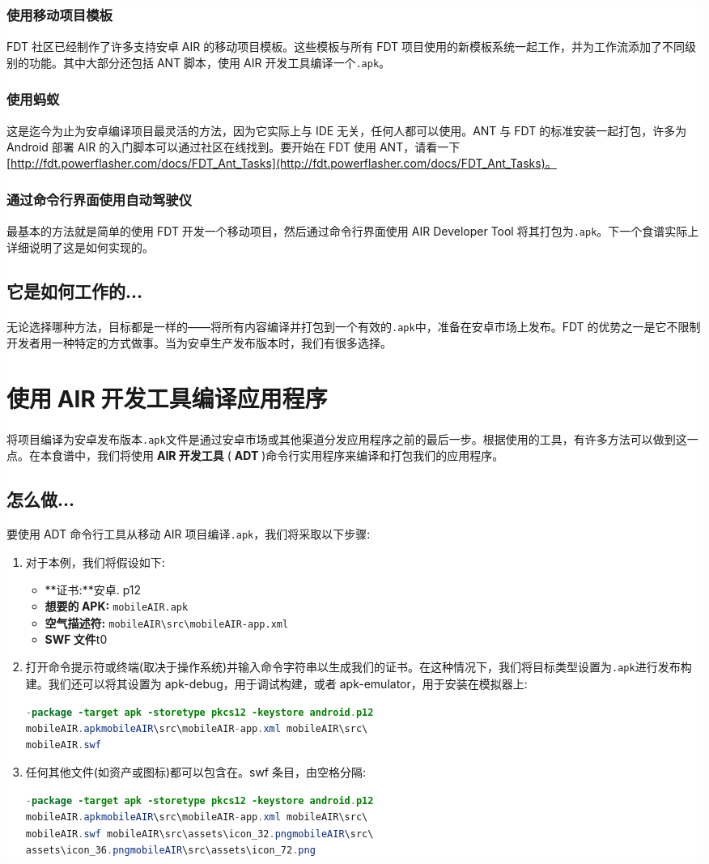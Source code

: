 ### 使用移动项目模板

FDT 社区已经制作了许多支持安卓 AIR 的移动项目模板。这些模板与所有 FDT 项目使用的新模板系统一起工作，并为工作流添加了不同级别的功能。其中大部分还包括 ANT 脚本，使用 AIR 开发工具编译一个`.apk`。

### 使用蚂蚁

这是迄今为止为安卓编译项目最灵活的方法，因为它实际上与 IDE 无关，任何人都可以使用。ANT 与 FDT 的标准安装一起打包，许多为 Android 部署 AIR 的入门脚本可以通过社区在线找到。要开始在 FDT 使用 ANT，请看一下[http://fdt.powerflasher.com/docs/FDT_Ant_Tasks](http://fdt.powerflasher.com/docs/FDT_Ant_Tasks)。

### 通过命令行界面使用自动驾驶仪

最基本的方法就是简单的使用 FDT 开发一个移动项目，然后通过命令行界面使用 AIR Developer Tool 将其打包为`.apk`。下一个食谱实际上详细说明了这是如何实现的。

## 它是如何工作的...

无论选择哪种方法，目标都是一样的——将所有内容编译并打包到一个有效的`.apk`中，准备在安卓市场上发布。FDT 的优势之一是它不限制开发者用一种特定的方式做事。当为安卓生产发布版本时，我们有很多选择。

# 使用 AIR 开发工具编译应用程序

将项目编译为安卓发布版本`.apk`文件是通过安卓市场或其他渠道分发应用程序之前的最后一步。根据使用的工具，有许多方法可以做到这一点。在本食谱中，我们将使用 **AIR 开发工具** ( **ADT** )命令行实用程序来编译和打包我们的应用程序。

## 怎么做...

要使用 ADT 命令行工具从移动 AIR 项目编译`.apk`，我们将采取以下步骤:

1.  对于本例，我们将假设如下:
    *   **证书:**安卓. p12
    *   **想要的 APK:** `mobileAIR.apk`
    *   **空气描述符:** `mobileAIR\src\mobileAIR-app.xml`
    *   **SWF 文件**t0
2.  打开命令提示符或终端(取决于操作系统)并输入命令字符串以生成我们的证书。在这种情况下，我们将目标类型设置为`.apk`进行发布构建。我们还可以将其设置为 apk-debug，用于调试构建，或者 apk-emulator，用于安装在模拟器上:

    ```java
    -package -target apk -storetype pkcs12 -keystore android.p12
    mobileAIR.apkmobileAIR\src\mobileAIR-app.xml mobileAIR\src\
    mobileAIR.swf

    ```

3.  任何其他文件(如资产或图标)都可以包含在。swf 条目，由空格分隔:

    ```java
    -package -target apk -storetype pkcs12 -keystore android.p12
    mobileAIR.apkmobileAIR\src\mobileAIR-app.xml mobileAIR\src\
    mobileAIR.swf mobileAIR\src\assets\icon_32.pngmobileAIR\src\
    assets\icon_36.pngmobileAIR\src\assets\icon_72.png

    ```
